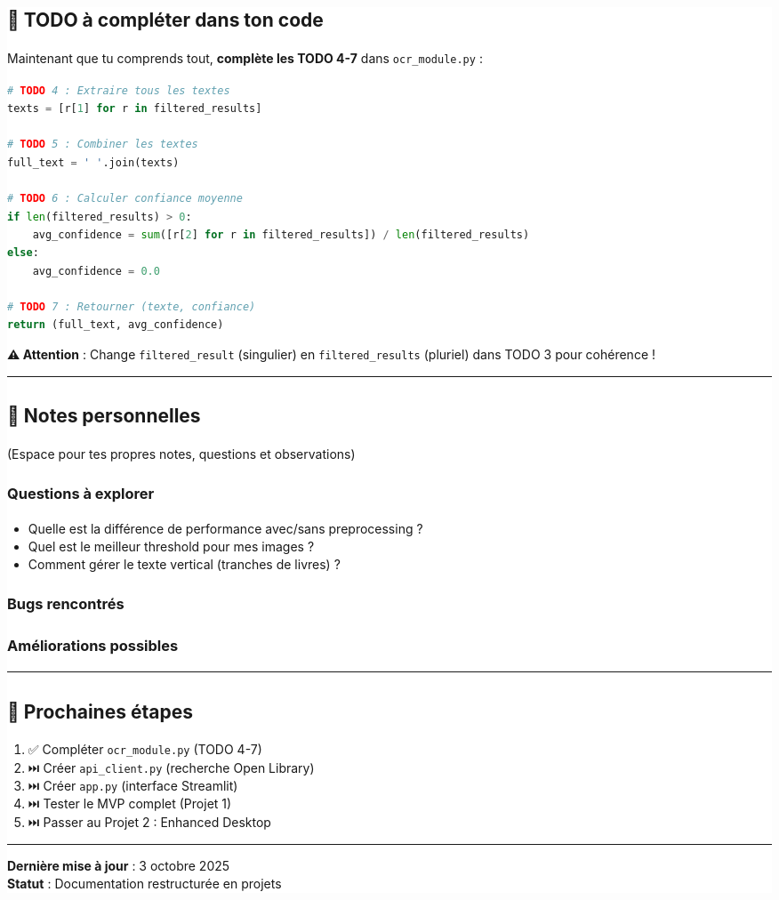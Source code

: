 
## 🎯 TODO à compléter dans ton code

Maintenant que tu comprends tout, **complète les TODO 4-7** dans `ocr_module.py` :

```python
# TODO 4 : Extraire tous les textes
texts = [r[1] for r in filtered_results]

# TODO 5 : Combiner les textes
full_text = ' '.join(texts)

# TODO 6 : Calculer confiance moyenne
if len(filtered_results) > 0:
    avg_confidence = sum([r[2] for r in filtered_results]) / len(filtered_results)
else:
    avg_confidence = 0.0

# TODO 7 : Retourner (texte, confiance)
return (full_text, avg_confidence)
```

**⚠️ Attention** : Change `filtered_result` (singulier) en `filtered_results` (pluriel) dans TODO 3 pour cohérence !

---

## 📝 Notes personnelles

(Espace pour tes propres notes, questions et observations)

### Questions à explorer
- Quelle est la différence de performance avec/sans preprocessing ?
- Quel est le meilleur threshold pour mes images ?
- Comment gérer le texte vertical (tranches de livres) ?

### Bugs rencontrés


### Améliorations possibles


---

## 🚀 Prochaines étapes

1. ✅ Compléter `ocr_module.py` (TODO 4-7)
2. ⏭️ Créer `api_client.py` (recherche Open Library)
3. ⏭️ Créer `app.py` (interface Streamlit)
4. ⏭️ Tester le MVP complet (Projet 1)
5. ⏭️ Passer au Projet 2 : Enhanced Desktop

---

**Dernière mise à jour** : 3 octobre 2025  
**Statut** : Documentation restructurée en projets  

